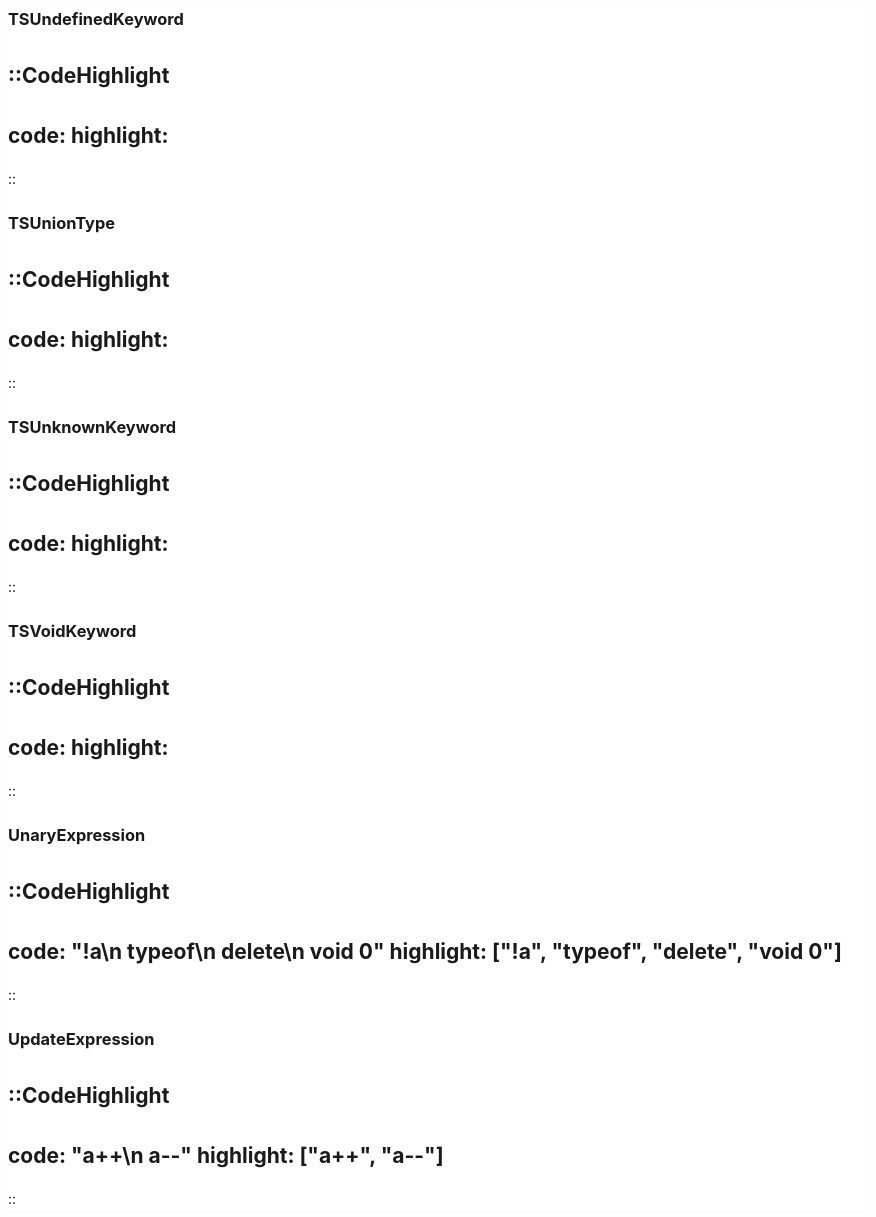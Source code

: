### TSUndefinedKeyword
::CodeHighlight
---
code: 
highlight: 
---
::

### TSUnionType
::CodeHighlight
---
code: 
highlight: 
---
::

### TSUnknownKeyword
::CodeHighlight
---
code: 
highlight: 
---
::

### TSVoidKeyword
::CodeHighlight
---
code: 
highlight: 
---
::

### UnaryExpression
::CodeHighlight
---
code: "!a\n
typeof\n
delete\n
void 0"
highlight: ["!a", "typeof", "delete", "void 0"]
---
::

### UpdateExpression
::CodeHighlight
---
code: "a++\n
a--"
highlight: ["a++", "a--"]
---
::
